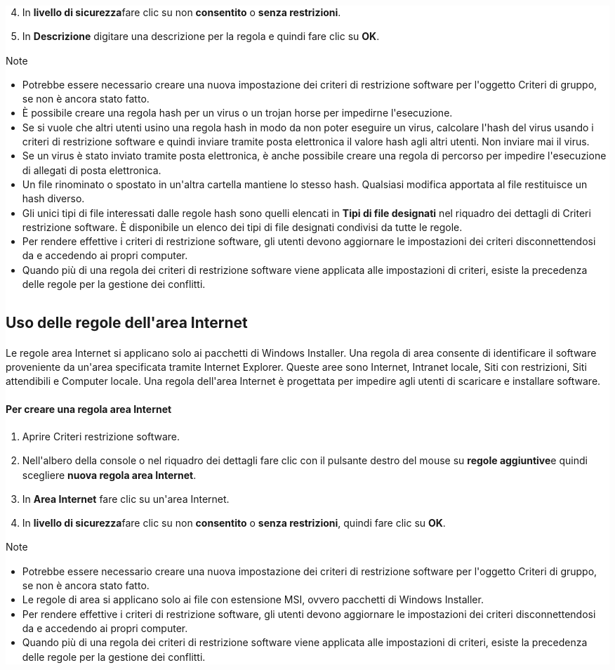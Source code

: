 4.  In **livello di sicurezza**fare clic su non **consentito** o **senza restrizioni**.

5.  In **Descrizione** digitare una descrizione per la regola e quindi fare clic su **OK**.

> [!NOTE]
> -   Potrebbe essere necessario creare una nuova impostazione dei criteri di restrizione software per l'oggetto Criteri di gruppo, se non è ancora stato fatto.
> -   È possibile creare una regola hash per un virus o un trojan horse per impedirne l'esecuzione.
> -   Se si vuole che altri utenti usino una regola hash in modo da non poter eseguire un virus, calcolare l'hash del virus usando i criteri di restrizione software e quindi inviare tramite posta elettronica il valore hash agli altri utenti. Non inviare mai il virus.
> -   Se un virus è stato inviato tramite posta elettronica, è anche possibile creare una regola di percorso per impedire l'esecuzione di allegati di posta elettronica.
> -   Un file rinominato o spostato in un'altra cartella mantiene lo stesso hash. Qualsiasi modifica apportata al file restituisce un hash diverso.
> -   Gli unici tipi di file interessati dalle regole hash sono quelli elencati in **Tipi di file designati** nel riquadro dei dettagli di Criteri restrizione software. È disponibile un elenco dei tipi di file designati condivisi da tutte le regole.
> -   Per rendere effettive i criteri di restrizione software, gli utenti devono aggiornare le impostazioni dei criteri disconnettendosi da e accedendo ai propri computer.
> -   Quando più di una regola dei criteri di restrizione software viene applicata alle impostazioni di criteri, esiste la precedenza delle regole per la gestione dei conflitti.

## <a name="working-with-internet-zone-rules"></a><a name="BKMK_Internet_Zone_Rules"></a>Uso delle regole dell'area Internet
Le regole area Internet si applicano solo ai pacchetti di Windows Installer. Una regola di area consente di identificare il software proveniente da un'area specificata tramite Internet Explorer. Queste aree sono Internet, Intranet locale, Siti con restrizioni, Siti attendibili e Computer locale. Una regola dell'area Internet è progettata per impedire agli utenti di scaricare e installare software.

#### <a name="to-create-an-internet-zone-rule"></a>Per creare una regola area Internet

1.  Aprire Criteri restrizione software.

2.  Nell'albero della console o nel riquadro dei dettagli fare clic con il pulsante destro del mouse su **regole aggiuntive**e quindi scegliere **nuova regola area Internet**.

3.  In **Area Internet** fare clic su un'area Internet.

4.  In **livello di sicurezza**fare clic su non **consentito** o **senza restrizioni**, quindi fare clic su **OK**.

> [!NOTE]
> -   Potrebbe essere necessario creare una nuova impostazione dei criteri di restrizione software per l'oggetto Criteri di gruppo, se non è ancora stato fatto.
> -   Le regole di area si applicano solo ai file con estensione MSI, ovvero pacchetti di Windows Installer.
> -   Per rendere effettive i criteri di restrizione software, gli utenti devono aggiornare le impostazioni dei criteri disconnettendosi da e accedendo ai propri computer.
> -   Quando più di una regola dei criteri di restrizione software viene applicata alle impostazioni di criteri, esiste la precedenza delle regole per la gestione dei conflitti.
